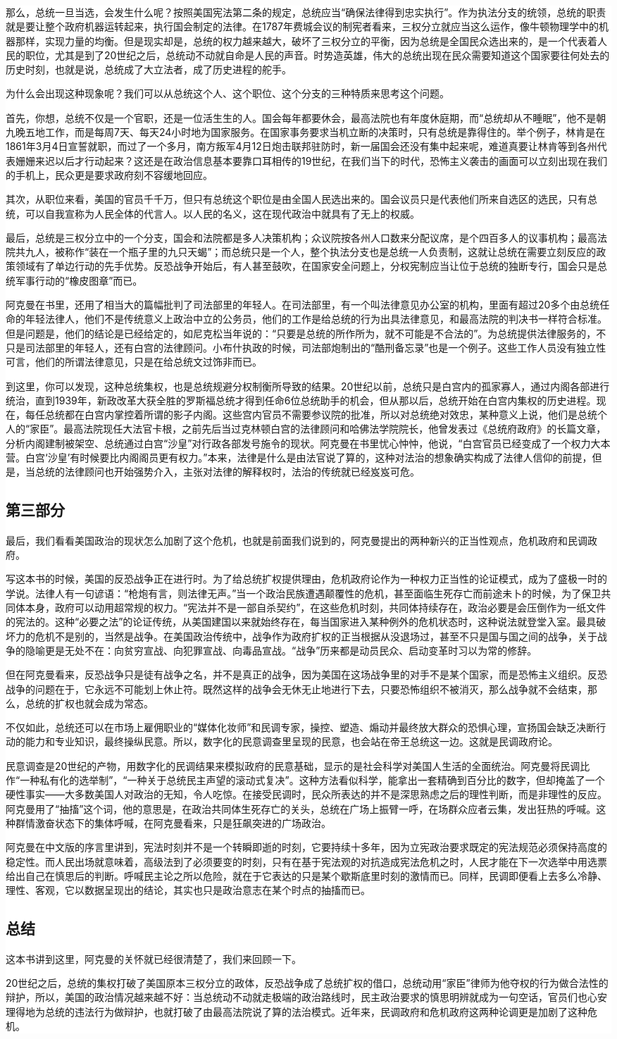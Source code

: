 那么，总统一旦当选，会发生什么呢？按照美国宪法第二条的规定，总统应当“确保法律得到忠实执行”。作为执法分支的统领，总统的职责就是要让整个政府机器运转起来，执行国会制定的法律。在1787年费城会议的制宪者看来，三权分立就应当这么运作，像牛顿物理学中的机器那样，实现力量的均衡。但是现实却是，总统的权力越来越大，破坏了三权分立的平衡，因为总统是全国民众选出来的，是一个代表着人民的职位，尤其是到了20世纪之后，总统动不动就自命是人民的声音。时势造英雄，伟大的总统出现在民众需要知道这个国家要往何处去的历史时刻，也就是说，总统成了大立法者，成了历史进程的舵手。

为什么会出现这种现象呢？我们可以从总统这个人、这个职位、这个分支的三种特质来思考这个问题。

首先，你想，总统不仅是一个官职，还是一位活生生的人。国会每年都要休会，最高法院也有年度休庭期，而“总统却从不睡眠”，他不是朝九晚五地工作，而是每周7天、每天24小时地为国家服务。在国家事务要求当机立断的决策时，只有总统是靠得住的。举个例子，林肯是在1861年3月4日宣誓就职，而过了一个多月，南方叛军4月12日炮击联邦驻防时，新一届国会还没有集中起来呢，难道真要让林肯等到各州代表姗姗来迟以后才行动起来？这还是在政治信息基本要靠口耳相传的19世纪，在我们当下的时代，恐怖主义袭击的画面可以立刻出现在我们的手机上，民众更是要求政府刻不容缓地回应。

其次，从职位来看，美国的官员千千万，但只有总统这个职位是由全国人民选出来的。国会议员只是代表他们所来自选区的选民，只有总统，可以自我宣称为人民全体的代言人。以人民的名义，这在现代政治中就具有了无上的权威。

最后，总统是三权分立中的一个分支，国会和法院都是多人决策机构；众议院按各州人口数来分配议席，是个四百多人的议事机构；最高法院共九人，被称作“装在一个瓶子里的九只天蝎”；而总统只是一个人，整个执法分支也是总统一人负责制，这就让总统在需要立刻反应的政策领域有了单边行动的先手优势。反恐战争开始后，有人甚至鼓吹，在国家安全问题上，分权宪制应当让位于总统的独断专行，国会只是总统军事行动的“橡皮图章”而已。

阿克曼在书里，还用了相当大的篇幅批判了司法部里的年轻人。在司法部里，有一个叫法律意见办公室的机构，里面有超过20多个由总统任命的年轻法律人，他们不是传统意义上政治中立的公务员，他们的工作是给总统的行为出具法律意见，和最高法院的判决书一样符合标准。但是问题是，他们的结论是已经给定的，如尼克松当年说的：“只要是总统的所作所为，就不可能是不合法的”。为总统提供法律服务的，不只是司法部里的年轻人，还有白宫的法律顾问。小布什执政的时候，司法部炮制出的“酷刑备忘录”也是一个例子。这些工作人员没有独立性可言，他们的所谓法律意见，只是在给总统文过饰非而已。

到这里，你可以发现，这种总统集权，也是总统规避分权制衡所导致的结果。20世纪以前，总统只是白宫内的孤家寡人，通过内阁各部进行统治，直到1939年，新政改革大获全胜的罗斯福总统才得到任命6位总统助手的机会，但从那以后，总统开始在白宫内集权的历史进程。现在，每任总统都在白宫内掌控着所谓的影子内阁。这些宫内官员不需要参议院的批准，所以对总统绝对效忠，某种意义上说，他们是总统个人的“家臣”。最高法院现任大法官卡根，之前先后当过克林顿白宫的法律顾问和哈佛法学院院长，他曾发表过《总统府政府》的长篇文章，分析内阁建制被架空、总统通过白宫“沙皇”对行政各部发号施令的现状。阿克曼在书里忧心忡忡，他说，“白宫官员已经变成了一个权力大本营。白宫‘沙皇’有时候要比内阁阁员更有权力。”本来，法律是什么是由法官说了算的，这种对法治的想象确实构成了法律人信仰的前提，但是，当总统的法律顾问也开始强势介入，主张对法律的解释权时，法治的传统就已经岌岌可危。



## 第三部分

最后，我们看看美国政治的现状怎么加剧了这个危机，也就是前面我们说到的，阿克曼提出的两种新兴的正当性观点，危机政府和民调政府。

写这本书的时候，美国的反恐战争正在进行时。为了给总统扩权提供理由，危机政府论作为一种权力正当性的论证模式，成为了盛极一时的学说。法律人有一句谚语：“枪炮有言，则法律无声。”当一个政治民族遭遇颠覆性的危机，甚至面临生死存亡而前途未卜的时候，为了保卫共同体本身，政府可以动用超常规的权力。“宪法并不是一部自杀契约”，在这些危机时刻，共同体持续存在，政治必要是会压倒作为一纸文件的宪法的。这种“必要之法”的论证传统，从美国建国以来就始终存在，每当国家进入某种例外的危机状态时，这种说法就登堂入室。最具破坏力的危机不是别的，当然是战争。在美国政治传统中，战争作为政府扩权的正当根据从没退场过，甚至不只是国与国之间的战争，关于战争的隐喻更是无处不在：向贫穷宣战、向犯罪宣战、向毒品宣战。“战争”历来都是动员民众、启动变革时习以为常的修辞。

但在阿克曼看来，反恐战争只是徒有战争之名，并不是真正的战争，因为美国在这场战争里的对手不是某个国家，而是恐怖主义组织。反恐战争的问题在于，它永远不可能划上休止符。既然这样的战争会无休无止地进行下去，只要恐怖组织不被消灭，那么战争就不会结束，那么，总统的扩权也就会成为常态。

不仅如此，总统还可以在市场上雇佣职业的“媒体化妆师”和民调专家，操控、塑造、煽动并最终放大群众的恐惧心理，宣扬国会缺乏决断行动的能力和专业知识，最终操纵民意。所以，数字化的民意调查里呈现的民意，也会站在帝王总统这一边。这就是民调政府论。

民意调查是20世纪的产物，用数字化的民调结果来模拟政府的民意基础，显示的是社会科学对美国人生活的全面统治。阿克曼将民调比作“一种私有化的选举制”，“一种关于总统民主声望的滚动式复决”。这种方法看似科学，能拿出一套精确到百分比的数字，但却掩盖了一个硬性事实——大多数美国人对政治的无知，令人吃惊。在接受民调时，民众所表达的并不是深思熟虑之后的理性判断，而是非理性的反应。阿克曼用了“抽搐”这个词，他的意思是，在政治共同体生死存亡的关头，总统在广场上振臂一呼，在场群众应者云集，发出狂热的呼喊。这种群情激奋状态下的集体呼喊，在阿克曼看来，只是狂飙突进的广场政治。

阿克曼在中文版的序言里讲到，宪法时刻并不是一个转瞬即逝的时刻，它要持续十多年，因为立宪政治要求既定的宪法规范必须保持高度的稳定性。而人民出场就意味着，高级法到了必须要变的时刻，只有在基于宪法观的对抗造成宪法危机之时，人民才能在下一次选举中用选票给出自己在慎思后的判断。呼喊民主论之所以危险，就在于它表达的只是某个歇斯底里时刻的激情而已。同样，民调即便看上去多么冷静、理性、客观，它以数据呈现出的结论，其实也只是政治意志在某个时点的抽搐而已。



## 总结

这本书讲到这里，阿克曼的关怀就已经很清楚了，我们来回顾一下。

20世纪之后，总统的集权打破了美国原本三权分立的政体，反恐战争成了总统扩权的借口，总统动用“家臣”律师为他夺权的行为做合法性的辩护，所以，美国的政治情况越来越不好：当总统动不动就走极端的政治路线时，民主政治要求的慎思明辨就成为一句空话，官员们也心安理得地为总统的违法行为做辩护，也就打破了由最高法院说了算的法治模式。近年来，民调政府和危机政府这两种论调更是加剧了这种危机。
